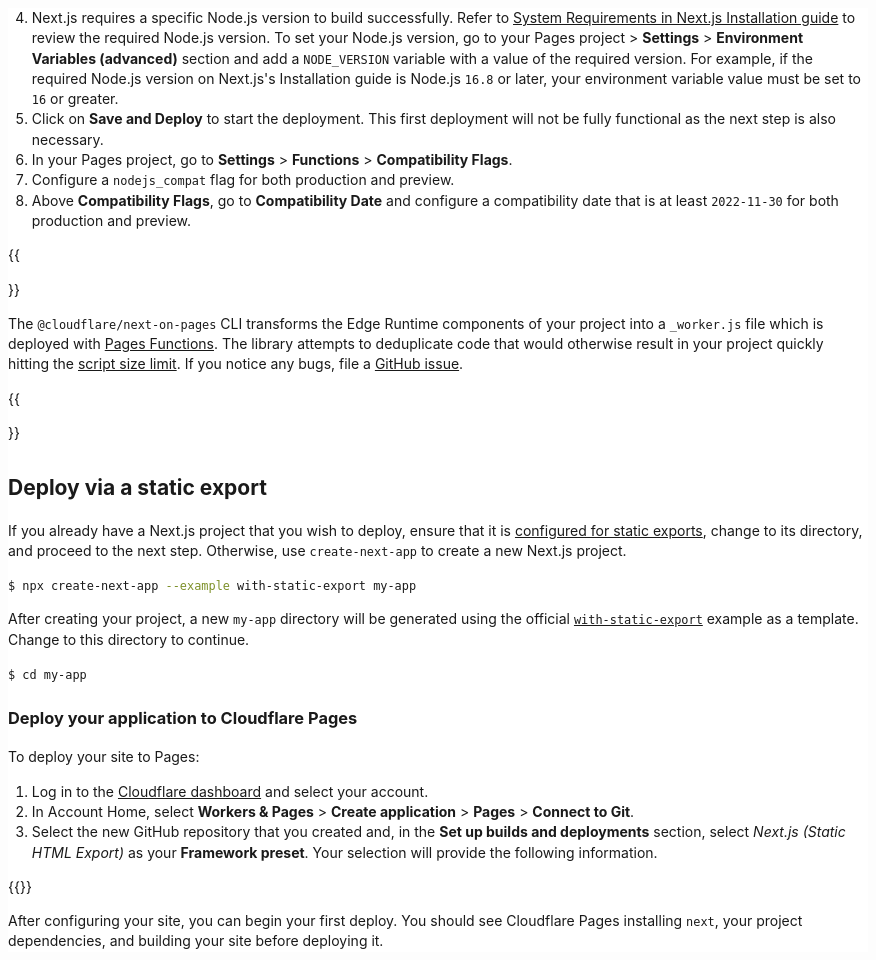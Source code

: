 4. Next.js requires a specific Node.js version to build successfully. Refer to [System Requirements in Next.js Installation guide](https://nextjs.org/docs/getting-started/installation) to review the required Node.js version. To set your Node.js version, go to your Pages project > **Settings** > **Environment Variables (advanced)** section and add a `NODE_VERSION` variable with a value of the required version. For example, if the required Node.js version on Next.js's Installation guide is Node.js `16.8` or later, your environment variable value must be set to `16` or greater.
5. Click on **Save and Deploy** to start the deployment. This first deployment will not be fully functional as the next step is also necessary.
6. In your Pages project, go to **Settings** > **Functions** > **Compatibility Flags**.
7. Configure a `nodejs_compat` flag for both production and preview.
8. Above **Compatibility Flags**, go to **Compatibility Date**  and configure a compatibility date that is at least `2022-11-30` for both production and preview.

{{<Aside type="note">}}

The `@cloudflare/next-on-pages` CLI transforms the Edge Runtime components of your project into a `_worker.js` file which is deployed with [Pages Functions](/pages/functions/advanced-mode/). The library attempts to deduplicate code that would otherwise result in your project quickly hitting the [script size limit](/workers/platform/limits/#worker-size). If you notice any bugs, file a [GitHub issue](https://github.com/cloudflare/next-on-pages/issues/).

{{</Aside>}}

## Deploy via a static export

If you already have a Next.js project that you wish to deploy, ensure that it is [configured for static exports](https://nextjs.org/docs/app/building-your-application/deploying/static-exports), change to its directory, and proceed to the next step. Otherwise, use `create-next-app` to create a new Next.js project.

```sh
$ npx create-next-app --example with-static-export my-app
```

After creating your project, a new `my-app` directory will be generated using the official [`with-static-export`](https://github.com/vercel/next.js/tree/canary/examples/with-static-export) example as a template. Change to this directory to continue.

```sh
$ cd my-app
```

### Deploy your application to Cloudflare Pages

To deploy your site to Pages:

1. Log in to the [Cloudflare dashboard](https://dash.cloudflare.com/) and select your account.
2. In Account Home, select **Workers & Pages** > **Create application** > **Pages** > **Connect to Git**.
3. Select the new GitHub repository that you created and, in the **Set up builds and deployments** section, select _Next.js (Static HTML Export)_ as your **Framework preset**. Your selection will provide the following information.

{{<pages-build-preset framework="next-js-static">}}

After configuring your site, you can begin your first deploy. You should see Cloudflare Pages installing `next`, your project dependencies, and building your site before deploying it.
